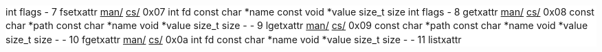 <td>int flags</td>
<td>-</td>
</tr>
<tr>
<td align="center">7</td>
<td>fsetxattr</td>
<td align="center"><a target="_blank" rel="noopener" href="https://man7.org/linux/man-pages/man2/fsetxattr.2.html">man/</a> <a target="_blank" rel="noopener" href="https://source.chromium.org/search?ss=chromiumos&amp;q=SYSCALL_DEFINE.*fsetxattr">cs/</a></td>
<td align="center">0x07</td>
<td>int fd</td>
<td>const char *name</td>
<td>const void *value</td>
<td>size_t size</td>
<td>int flags</td>
<td>-</td>
</tr>
<tr>
<td align="center">8</td>
<td>getxattr</td>
<td align="center"><a target="_blank" rel="noopener" href="https://man7.org/linux/man-pages/man2/getxattr.2.html">man/</a> <a target="_blank" rel="noopener" href="https://source.chromium.org/search?ss=chromiumos&amp;q=SYSCALL_DEFINE.*getxattr">cs/</a></td>
<td align="center">0x08</td>
<td>const char *path</td>
<td>const char *name</td>
<td>void *value</td>
<td>size_t size</td>
<td>-</td>
<td>-</td>
</tr>
<tr>
<td align="center">9</td>
<td>lgetxattr</td>
<td align="center"><a target="_blank" rel="noopener" href="https://man7.org/linux/man-pages/man2/lgetxattr.2.html">man/</a> <a target="_blank" rel="noopener" href="https://source.chromium.org/search?ss=chromiumos&amp;q=SYSCALL_DEFINE.*lgetxattr">cs/</a></td>
<td align="center">0x09</td>
<td>const char *path</td>
<td>const char *name</td>
<td>void *value</td>
<td>size_t size</td>
<td>-</td>
<td>-</td>
</tr>
<tr>
<td align="center">10</td>
<td>fgetxattr</td>
<td align="center"><a target="_blank" rel="noopener" href="https://man7.org/linux/man-pages/man2/fgetxattr.2.html">man/</a> <a target="_blank" rel="noopener" href="https://source.chromium.org/search?ss=chromiumos&amp;q=SYSCALL_DEFINE.*fgetxattr">cs/</a></td>
<td align="center">0x0a</td>
<td>int fd</td>
<td>const char *name</td>
<td>void *value</td>
<td>size_t size</td>
<td>-</td>
<td>-</td>
</tr>
<tr>
<td align="center">11</td>
<td>listxattr</td>